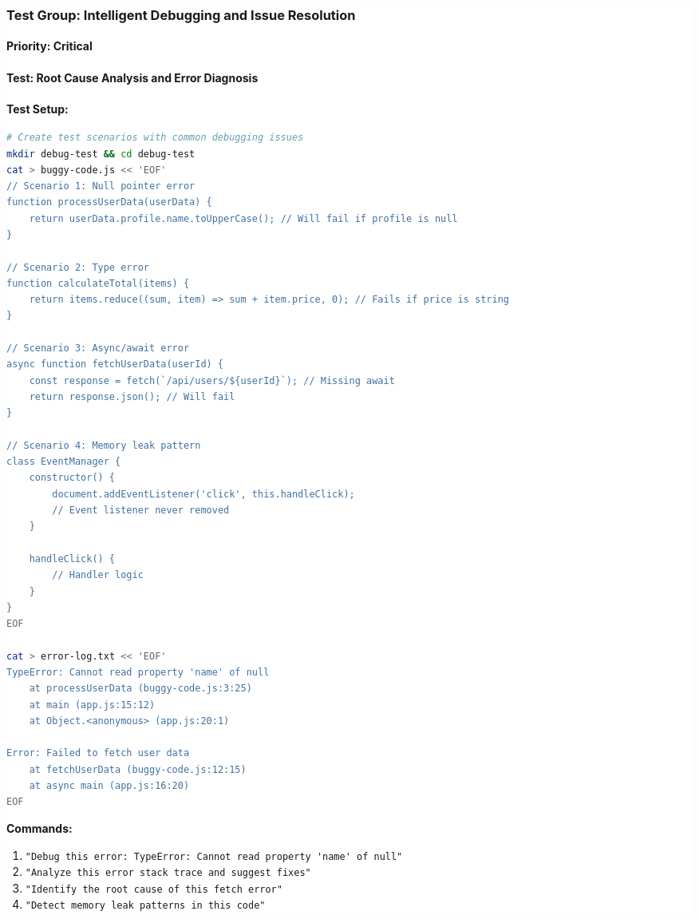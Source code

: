 ### Test Group: Intelligent Debugging and Issue Resolution
**Priority: Critical**

#### Test: Root Cause Analysis and Error Diagnosis
**Test Setup:**
```bash
# Create test scenarios with common debugging issues
mkdir debug-test && cd debug-test
cat > buggy-code.js << 'EOF'
// Scenario 1: Null pointer error
function processUserData(userData) {
    return userData.profile.name.toUpperCase(); // Will fail if profile is null
}

// Scenario 2: Type error
function calculateTotal(items) {
    return items.reduce((sum, item) => sum + item.price, 0); // Fails if price is string
}

// Scenario 3: Async/await error
async function fetchUserData(userId) {
    const response = fetch(`/api/users/${userId}`); // Missing await
    return response.json(); // Will fail
}

// Scenario 4: Memory leak pattern
class EventManager {
    constructor() {
        document.addEventListener('click', this.handleClick);
        // Event listener never removed
    }

    handleClick() {
        // Handler logic
    }
}
EOF

cat > error-log.txt << 'EOF'
TypeError: Cannot read property 'name' of null
    at processUserData (buggy-code.js:3:25)
    at main (app.js:15:12)
    at Object.<anonymous> (app.js:20:1)

Error: Failed to fetch user data
    at fetchUserData (buggy-code.js:12:15)
    at async main (app.js:16:20)
EOF
```

**Commands:**
1. `"Debug this error: TypeError: Cannot read property 'name' of null"`
2. `"Analyze this error stack trace and suggest fixes"`
3. `"Identify the root cause of this fetch error"`
4. `"Detect memory leak patterns in this code"`
